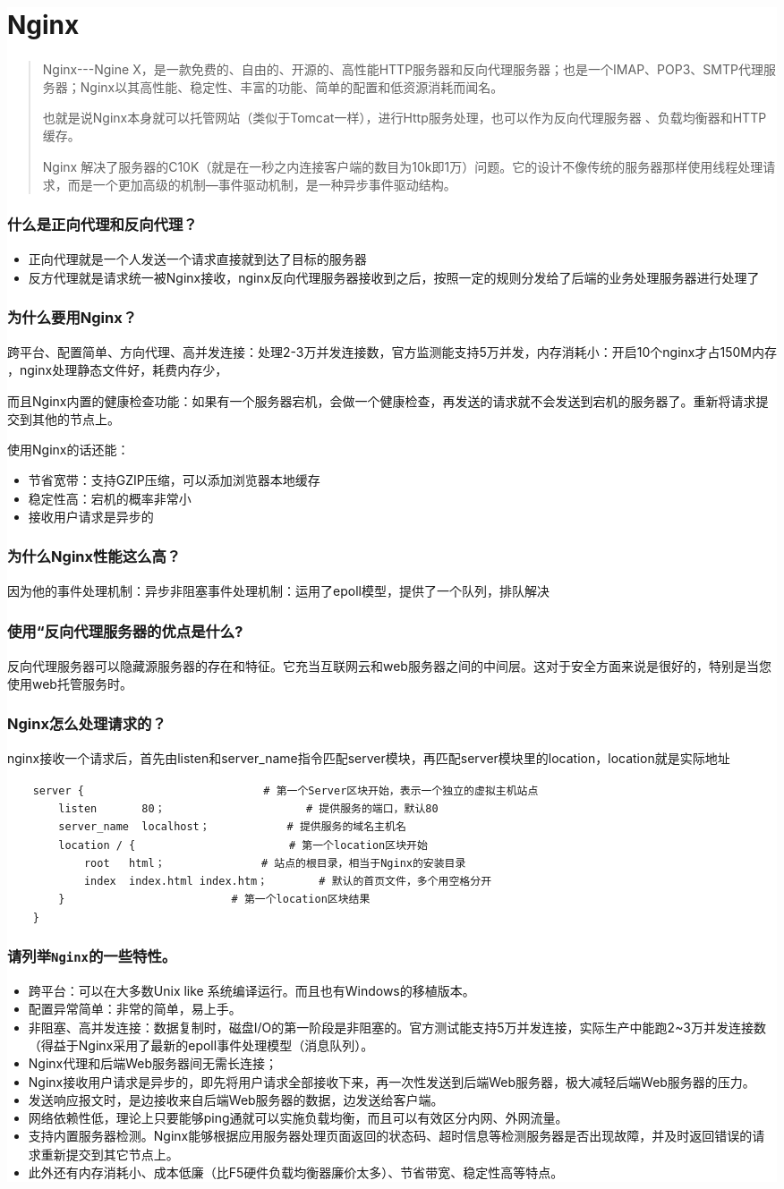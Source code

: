 # Nginx

> Nginx---Ngine X，是一款免费的、自由的、开源的、高性能HTTP服务器和反向代理服务器；也是一个IMAP、POP3、SMTP代理服务器；Nginx以其高性能、稳定性、丰富的功能、简单的配置和低资源消耗而闻名。
> 
> 也就是说Nginx本身就可以托管网站（类似于Tomcat一样），进行Http服务处理，也可以作为反向代理服务器 、负载均衡器和HTTP缓存。
> 
> Nginx 解决了服务器的C10K（就是在一秒之内连接客户端的数目为10k即1万）问题。它的设计不像传统的服务器那样使用线程处理请求，而是一个更加高级的机制—事件驱动机制，是一种异步事件驱动结构。

### 什么是正向代理和反向代理？

- 正向代理就是一个人发送一个请求直接就到达了目标的服务器
- 反方代理就是请求统一被Nginx接收，nginx反向代理服务器接收到之后，按照一定的规则分发给了后端的业务处理服务器进行处理了

### 为什么要用Nginx？

跨平台、配置简单、方向代理、高并发连接：处理2-3万并发连接数，官方监测能支持5万并发，内存消耗小：开启10个nginx才占150M内存 ，nginx处理静态文件好，耗费内存少，

而且Nginx内置的健康检查功能：如果有一个服务器宕机，会做一个健康检查，再发送的请求就不会发送到宕机的服务器了。重新将请求提交到其他的节点上。

使用Nginx的话还能：

- 节省宽带：支持GZIP压缩，可以添加浏览器本地缓存
- 稳定性高：宕机的概率非常小
- 接收用户请求是异步的

### 为什么Nginx性能这么高？

因为他的事件处理机制：异步非阻塞事件处理机制：运用了epoll模型，提供了一个队列，排队解决

### 使用“反向代理服务器的优点是什么?

反向代理服务器可以隐藏源服务器的存在和特征。它充当互联网云和web服务器之间的中间层。这对于安全方面来说是很好的，特别是当您使用web托管服务时。

### Nginx怎么处理请求的？

nginx接收一个请求后，首先由listen和server_name指令匹配server模块，再匹配server模块里的location，location就是实际地址

```
    server {                            # 第一个Server区块开始，表示一个独立的虚拟主机站点
        listen       80；                      # 提供服务的端口，默认80
        server_name  localhost；            # 提供服务的域名主机名
        location / {                        # 第一个location区块开始
            root   html；               # 站点的根目录，相当于Nginx的安装目录
            index  index.html index.htm；        # 默认的首页文件，多个用空格分开
        }                          # 第一个location区块结果
    }           
```

### **请列举`Nginx`的一些特性。**

- 跨平台：可以在大多数Unix like 系统编译运行。而且也有Windows的移植版本。 
- 配置异常简单：非常的简单，易上手。 
- 非阻塞、高并发连接：数据复制时，磁盘I/O的第一阶段是非阻塞的。官方测试能支持5万并发连接，实际生产中能跑2~3万并发连接数（得益于Nginx采用了最新的epoll事件处理模型（消息队列）。 
- Nginx代理和后端Web服务器间无需长连接； 
- Nginx接收用户请求是异步的，即先将用户请求全部接收下来，再一次性发送到后端Web服务器，极大减轻后端Web服务器的压力。 
- 发送响应报文时，是边接收来自后端Web服务器的数据，边发送给客户端。 
- 网络依赖性低，理论上只要能够ping通就可以实施负载均衡，而且可以有效区分内网、外网流量。 
- 支持内置服务器检测。Nginx能够根据应用服务器处理页面返回的状态码、超时信息等检测服务器是否出现故障，并及时返回错误的请求重新提交到其它节点上。 
- 此外还有内存消耗小、成本低廉（比F5硬件负载均衡器廉价太多）、节省带宽、稳定性高等特点。
